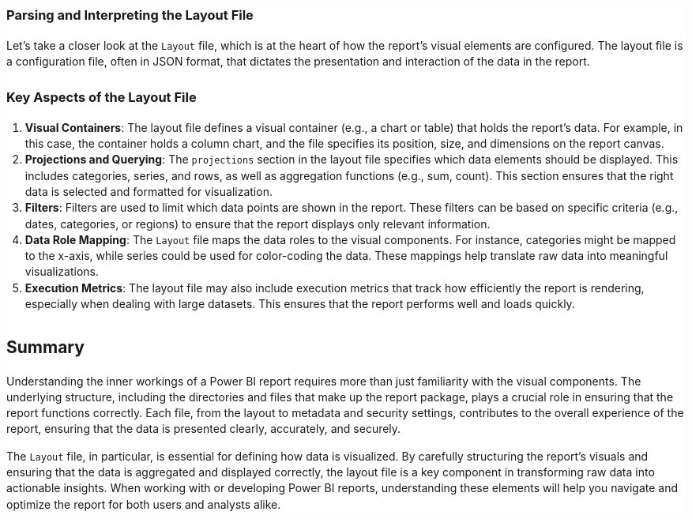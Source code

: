 ### Parsing and Interpreting the Layout File

Let’s take a closer look at the `Layout` file, which is at the heart of how the report’s visual elements are configured. The layout file is a configuration file, often in JSON format, that dictates the presentation and interaction of the data in the report.

### Key Aspects of the Layout File

1. **Visual Containers**: The layout file defines a visual container (e.g., a chart or table) that holds the report’s data. For example, in this case, the container holds a column chart, and the file specifies its position, size, and dimensions on the report canvas.
2. **Projections and Querying**: The `projections` section in the layout file specifies which data elements should be displayed. This includes categories, series, and rows, as well as aggregation functions (e.g., sum, count). This section ensures that the right data is selected and formatted for visualization.
3. **Filters**: Filters are used to limit which data points are shown in the report. These filters can be based on specific criteria (e.g., dates, categories, or regions) to ensure that the report displays only relevant information.
4. **Data Role Mapping**: The `Layout` file maps the data roles to the visual components. For instance, categories might be mapped to the x-axis, while series could be used for color-coding the data. These mappings help translate raw data into meaningful visualizations.
5. **Execution Metrics**: The layout file may also include execution metrics that track how efficiently the report is rendering, especially when dealing with large datasets. This ensures that the report performs well and loads quickly.

## Summary

Understanding the inner workings of a Power BI report requires more than just familiarity with the visual components. The underlying structure, including the directories and files that make up the report package, plays a crucial role in ensuring that the report functions correctly. Each file, from the layout to metadata and security settings, contributes to the overall experience of the report, ensuring that the data is presented clearly, accurately, and securely.

The `Layout` file, in particular, is essential for defining how data is visualized. By carefully structuring the report’s visuals and ensuring that the data is aggregated and displayed correctly, the layout file is a key component in transforming raw data into actionable insights. When working with or developing Power BI reports, understanding these elements will help you navigate and optimize the report for both users and analysts alike.